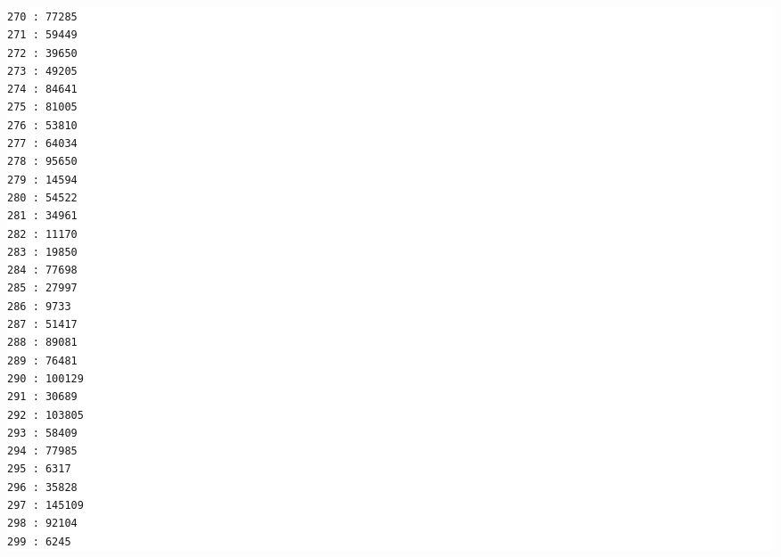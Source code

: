 ```text
270 : 77285
271 : 59449
272 : 39650
273 : 49205
274 : 84641
275 : 81005
276 : 53810
277 : 64034
278 : 95650
279 : 14594
280 : 54522
281 : 34961
282 : 11170
283 : 19850
284 : 77698
285 : 27997
286 : 9733
287 : 51417
288 : 89081
289 : 76481
290 : 100129
291 : 30689
292 : 103805
293 : 58409
294 : 77985
295 : 6317
296 : 35828
297 : 145109
298 : 92104
299 : 6245
```

